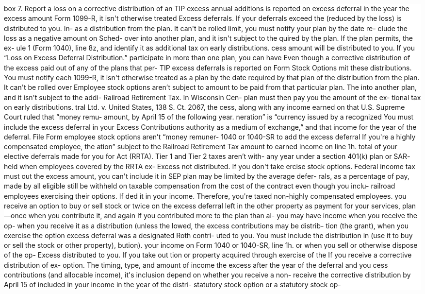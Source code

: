 box 7.                                                Report a loss on a corrective distribution of an        TIP excess annual additions is reported on
                                                      excess deferral in the year the excess amount                   Form 1099-R, it isn't otherwise treated
Excess deferrals. If your deferrals exceed the        (reduced by the loss) is distributed to you. In-       as a distribution from the plan. It can't be rolled
limit, you must notify your plan by the date re-      clude the loss as a negative amount on Sched-          over into another plan, and it isn't subject to the
quired by the plan. If the plan permits, the ex-      ule 1 (Form 1040), line 8z, and identify it as         additional tax on early distributions.
cess amount will be distributed to you. If you        “Loss on Excess Deferral Distribution.”
participate in more than one plan, you can have                Even though a corrective distribution of
the excess paid out of any of the plans that per-
                                                       TIP excess deferrals is reported on Form              Stock Options
mit these distributions. You must notify each                   1099-R, it isn't otherwise treated as a
plan by the date required by that plan of the         distribution from the plan. It can't be rolled over    Employee stock options aren’t subject to
amount to be paid from that particular plan. The      into another plan, and it isn't subject to the addi-   Railroad Retirement Tax. In Wisconsin Cen-
plan must then pay you the amount of the ex-          tional tax on early distributions.                     tral Ltd. v. United States, 138 S. Ct. 2067, the
cess, along with any income earned on that                                                                   U.S. Supreme Court ruled that “money remu-
amount, by April 15 of the following year.                                                                   neration” is “currency issued by a recognized
    You must include the excess deferral in your      Excess Contributions                                   authority as a medium of exchange,” and that
income for the year of the deferral. File Form                                                               employee stock options aren’t “money remuner-
1040 or 1040-SR to add the excess deferral            If you're a highly compensated employee, the           ation” subject to the Railroad Retirement Tax
amount to earned income on line 1h.                   total of your elective deferrals made for you for      Act (RRTA). Tier 1 and Tier 2 taxes aren’t with-
                                                      any year under a section 401(k) plan or SAR-           held when employees covered by the RRTA ex-
    Excess not distributed. If you don't take                                                                ercise stock options. Federal income tax must
out the excess amount, you can't include it in        SEP plan may be limited by the average defer-
                                                      rals, as a percentage of pay, made by all eligible     still be withheld on taxable compensation from
the cost of the contract even though you inclu-                                                              railroad employees exercising their options. If
ded it in your income. Therefore, you're taxed        non-highly compensated employees.
                                                                                                             you receive an option to buy or sell stock or
twice on the excess deferral left in the                                                                     other property as payment for your services,
plan—once when you contribute it, and again              If you contributed more to the plan than al-        you may have income when you receive the op-
when you receive it as a distribution (unless the     lowed, the excess contributions may be distrib-        tion (the grant), when you exercise the option
excess deferral was a designated Roth contri-         uted to you. You must include the distribution in      (use it to buy or sell the stock or other property),
bution).                                              your income on Form 1040 or 1040-SR, line 1h.          or when you sell or otherwise dispose of the op-
    Excess distributed to you. If you take out                                                               tion or property acquired through exercise of the
                                                          If you receive a corrective distribution of ex-    option. The timing, type, and amount of income
the excess after the year of the deferral and you
                                                      cess contributions (and allocable income), it's        inclusion depend on whether you receive a non-
receive the corrective distribution by April 15 of
                                                      included in your income in the year of the distri-     statutory stock option or a statutory stock op-